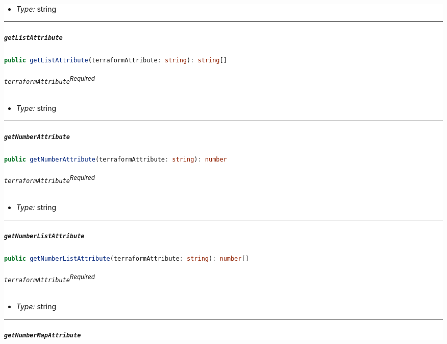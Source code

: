 - *Type:* string

---

##### `getListAttribute` <a name="getListAttribute" id="@cdktf/provider-kubernetes.dataKubernetesSecretV1.DataKubernetesSecretV1MetadataOutputReference.getListAttribute"></a>

```typescript
public getListAttribute(terraformAttribute: string): string[]
```

###### `terraformAttribute`<sup>Required</sup> <a name="terraformAttribute" id="@cdktf/provider-kubernetes.dataKubernetesSecretV1.DataKubernetesSecretV1MetadataOutputReference.getListAttribute.parameter.terraformAttribute"></a>

- *Type:* string

---

##### `getNumberAttribute` <a name="getNumberAttribute" id="@cdktf/provider-kubernetes.dataKubernetesSecretV1.DataKubernetesSecretV1MetadataOutputReference.getNumberAttribute"></a>

```typescript
public getNumberAttribute(terraformAttribute: string): number
```

###### `terraformAttribute`<sup>Required</sup> <a name="terraformAttribute" id="@cdktf/provider-kubernetes.dataKubernetesSecretV1.DataKubernetesSecretV1MetadataOutputReference.getNumberAttribute.parameter.terraformAttribute"></a>

- *Type:* string

---

##### `getNumberListAttribute` <a name="getNumberListAttribute" id="@cdktf/provider-kubernetes.dataKubernetesSecretV1.DataKubernetesSecretV1MetadataOutputReference.getNumberListAttribute"></a>

```typescript
public getNumberListAttribute(terraformAttribute: string): number[]
```

###### `terraformAttribute`<sup>Required</sup> <a name="terraformAttribute" id="@cdktf/provider-kubernetes.dataKubernetesSecretV1.DataKubernetesSecretV1MetadataOutputReference.getNumberListAttribute.parameter.terraformAttribute"></a>

- *Type:* string

---

##### `getNumberMapAttribute` <a name="getNumberMapAttribute" id="@cdktf/provider-kubernetes.dataKubernetesSecretV1.DataKubernetesSecretV1MetadataOutputReference.getNumberMapAttribute"></a>
